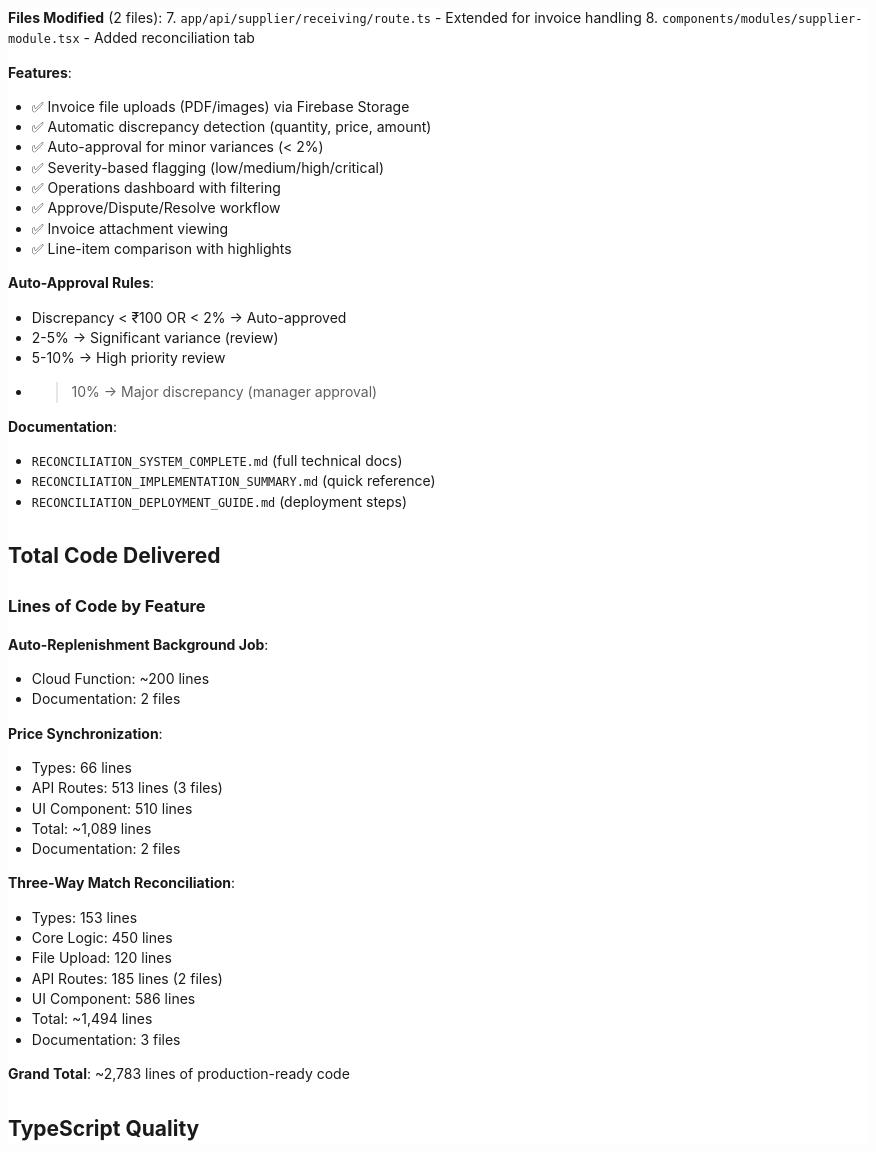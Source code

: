 **Files Modified** (2 files):
7. `app/api/supplier/receiving/route.ts` - Extended for invoice handling
8. `components/modules/supplier-module.tsx` - Added reconciliation tab

**Features**:
- ✅ Invoice file uploads (PDF/images) via Firebase Storage
- ✅ Automatic discrepancy detection (quantity, price, amount)
- ✅ Auto-approval for minor variances (< 2%)
- ✅ Severity-based flagging (low/medium/high/critical)
- ✅ Operations dashboard with filtering
- ✅ Approve/Dispute/Resolve workflow
- ✅ Invoice attachment viewing
- ✅ Line-item comparison with highlights

**Auto-Approval Rules**:
- Discrepancy < ₹100 OR < 2% → Auto-approved
- 2-5% → Significant variance (review)
- 5-10% → High priority review
- >10% → Major discrepancy (manager approval)

**Documentation**: 
- `RECONCILIATION_SYSTEM_COMPLETE.md` (full technical docs)
- `RECONCILIATION_IMPLEMENTATION_SUMMARY.md` (quick reference)
- `RECONCILIATION_DEPLOYMENT_GUIDE.md` (deployment steps)

## Total Code Delivered

### Lines of Code by Feature

**Auto-Replenishment Background Job**:
- Cloud Function: ~200 lines
- Documentation: 2 files

**Price Synchronization**:
- Types: 66 lines
- API Routes: 513 lines (3 files)
- UI Component: 510 lines
- Total: ~1,089 lines
- Documentation: 2 files

**Three-Way Match Reconciliation**:
- Types: 153 lines
- Core Logic: 450 lines
- File Upload: 120 lines
- API Routes: 185 lines (2 files)
- UI Component: 586 lines
- Total: ~1,494 lines
- Documentation: 3 files

**Grand Total**: ~2,783 lines of production-ready code

## TypeScript Quality
